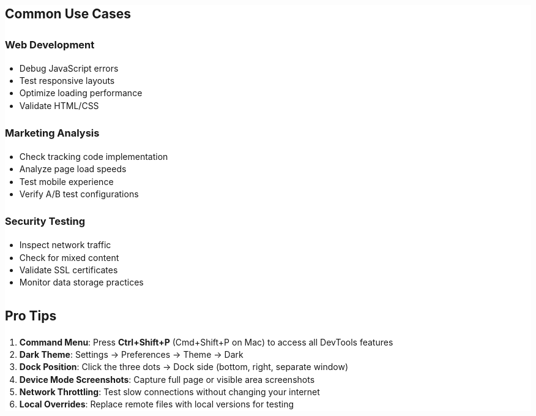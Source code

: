 ## Common Use Cases

### Web Development
- Debug JavaScript errors
- Test responsive layouts
- Optimize loading performance
- Validate HTML/CSS

### Marketing Analysis
- Check tracking code implementation
- Analyze page load speeds
- Test mobile experience
- Verify A/B test configurations

### Security Testing
- Inspect network traffic
- Check for mixed content
- Validate SSL certificates
- Monitor data storage practices

## Pro Tips
1. **Command Menu**: Press **Ctrl+Shift+P** (Cmd+Shift+P on Mac) to access all DevTools features
2. **Dark Theme**: Settings → Preferences → Theme → Dark
3. **Dock Position**: Click the three dots → Dock side (bottom, right, separate window)
4. **Device Mode Screenshots**: Capture full page or visible area screenshots
5. **Network Throttling**: Test slow connections without changing your internet
6. **Local Overrides**: Replace remote files with local versions for testing